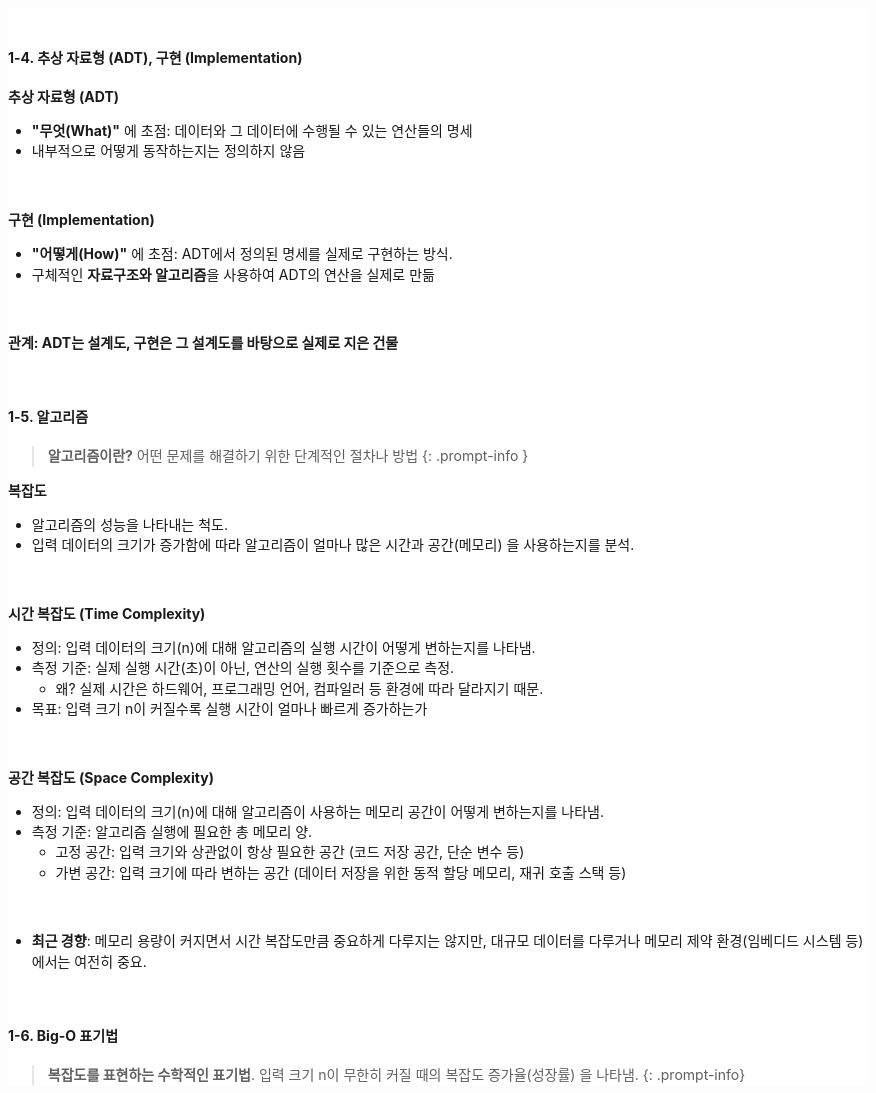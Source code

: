 <br>

#### **1-4. 추상 자료형 (ADT), 구현 (Implementation)**

**추상 자료형 (ADT)**

- **"무엇(What)"** 에 초점: 데이터와 그 데이터에 수행될 수 있는 연산들의 명세
- 내부적으로 어떻게 동작하는지는 정의하지 않음

<br>

**구현 (Implementation)**

- **"어떻게(How)"** 에 초점: ADT에서 정의된 명세를 실제로 구현하는 방식.
- 구체적인 **자료구조와 알고리즘**을 사용하여 ADT의 연산을 실제로 만듦

<br>

**관계: ADT는 설계도, 구현은 그 설계도를 바탕으로 실제로 지은 건물**

<br>

#### **1-5. 알고리즘**

> **알고리즘이란?** 어떤 문제를 해결하기 위한 단계적인 절차나 방법
{: .prompt-info }

**복잡도**

- 알고리즘의 성능을 나타내는 척도. 
- 입력 데이터의 크기가 증가함에 따라 알고리즘이 얼마나 많은 시간과 공간(메모리) 을 사용하는지를 분석.

<br>

**시간 복잡도 (Time Complexity)**

- 정의: 입력 데이터의 크기(n)에 대해 알고리즘의 실행 시간이 어떻게 변하는지를 나타냄.
- 측정 기준: 실제 실행 시간(초)이 아닌, 연산의 실행 횟수를 기준으로 측정.
  - 왜? 실제 시간은 하드웨어, 프로그래밍 언어, 컴파일러 등 환경에 따라 달라지기 때문.
- 목표: 입력 크기 n이 커질수록 실행 시간이 얼마나 빠르게 증가하는가

<br>

**공간 복잡도 (Space Complexity)**

- 정의: 입력 데이터의 크기(n)에 대해 알고리즘이 사용하는 메모리 공간이 어떻게 변하는지를 나타냄.
- 측정 기준: 알고리즘 실행에 필요한 총 메모리 양.
  - 고정 공간: 입력 크기와 상관없이 항상 필요한 공간 (코드 저장 공간, 단순 변수 등)
  - 가변 공간: 입력 크기에 따라 변하는 공간 (데이터 저장을 위한 동적 할당 메모리, 재귀 호출 스택 등)

<br>

- **최근 경향**: 메모리 용량이 커지면서 시간 복잡도만큼 중요하게 다루지는 않지만, 대규모 데이터를 다루거나 메모리 제약 환경(임베디드 시스템 등)에서는 여전히 중요.

<br>

#### **1-6. Big-O 표기법**

> **복잡도를 표현하는 수학적인 표기법**. 입력 크기 n이 무한히 커질 때의 복잡도 증가율(성장률) 을 나타냄.
{: .prompt-info}
